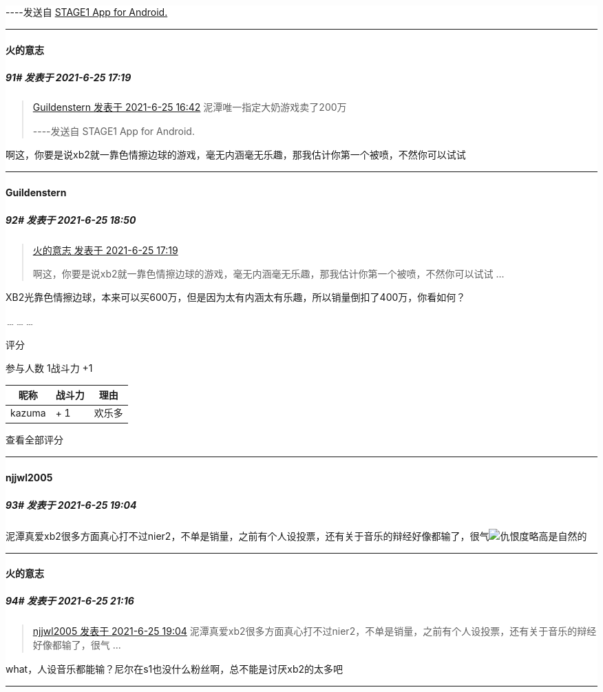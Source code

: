 ----发送自 [STAGE1 App for Android.](http://stage1.5j4m.com/?1.37)


*****

####  火的意志  
##### 91#       发表于 2021-6-25 17:19

<blockquote><a href="httphttps://bbs.saraba1st.com/2b/forum.php?mod=redirect&amp;goto=findpost&amp;pid=51736454&amp;ptid=2011354" target="_blank">Guildenstern 发表于 2021-6-25 16:42</a>
泥潭唯一指定大奶游戏卖了200万

----发送自 STAGE1 App for Android.</blockquote>
啊这，你要是说xb2就一靠色情擦边球的游戏，毫无内涵毫无乐趣，那我估计你第一个被喷，不然你可以试试

*****

####  Guildenstern  
##### 92#       发表于 2021-6-25 18:50

<blockquote><a href="httphttps://bbs.saraba1st.com/2b/forum.php?mod=redirect&amp;goto=findpost&amp;pid=51736984&amp;ptid=2011354" target="_blank">火的意志 发表于 2021-6-25 17:19</a>

啊这，你要是说xb2就一靠色情擦边球的游戏，毫无内涵毫无乐趣，那我估计你第一个被喷，不然你可以试试 ...</blockquote>
XB2光靠色情擦边球，本来可以买600万，但是因为太有内涵太有乐趣，所以销量倒扣了400万，你看如何？

﹍﹍﹍

评分

 参与人数 1战斗力 +1

|昵称|战斗力|理由|
|----|---|---|
| kazuma| + 1|欢乐多|

查看全部评分

*****

####  njjwl2005  
##### 93#       发表于 2021-6-25 19:04

泥潭真爱xb2很多方面真心打不过nier2，不单是销量，之前有个人设投票，还有关于音乐的辩经好像都输了，很气<img src="https://static.saraba1st.com/image/smiley/face2017/067.png" referrerpolicy="no-referrer">仇恨度略高是自然的

*****

####  火的意志  
##### 94#       发表于 2021-6-25 21:16

<blockquote><a href="httphttps://bbs.saraba1st.com/2b/forum.php?mod=redirect&amp;goto=findpost&amp;pid=51737978&amp;ptid=2011354" target="_blank">njjwl2005 发表于 2021-6-25 19:04</a>
泥潭真爱xb2很多方面真心打不过nier2，不单是销量，之前有个人设投票，还有关于音乐的辩经好像都输了，很气 ...</blockquote>
what，人设音乐都能输？尼尔在s1也没什么粉丝啊，总不能是讨厌xb2的太多吧

*****
